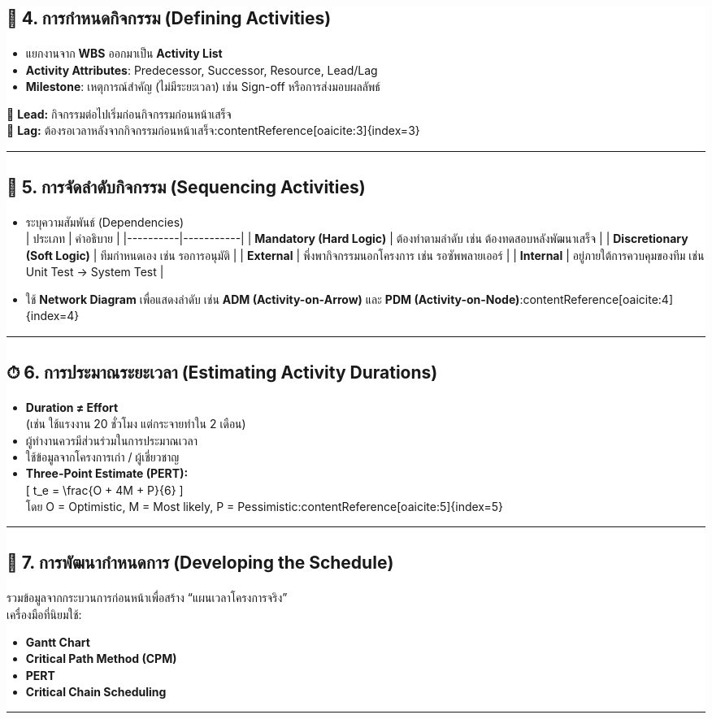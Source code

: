 
## 🧱 4. การกำหนดกิจกรรม (Defining Activities)
- แยกงานจาก **WBS** ออกมาเป็น **Activity List**  
- **Activity Attributes**: Predecessor, Successor, Resource, Lead/Lag  
- **Milestone**: เหตุการณ์สำคัญ (ไม่มีระยะเวลา) เช่น Sign-off หรือการส่งมอบผลลัพธ์  

🔹 **Lead:** กิจกรรมต่อไปเริ่มก่อนกิจกรรมก่อนหน้าเสร็จ  
🔹 **Lag:** ต้องรอเวลาหลังจากกิจกรรมก่อนหน้าเสร็จ:contentReference[oaicite:3]{index=3}

---

## 🔄 5. การจัดลำดับกิจกรรม (Sequencing Activities)
- ระบุความสัมพันธ์ (Dependencies)  
| ประเภท | คำอธิบาย |
|----------|-----------|
| **Mandatory (Hard Logic)** | ต้องทำตามลำดับ เช่น ต้องทดสอบหลังพัฒนาเสร็จ |
| **Discretionary (Soft Logic)** | ทีมกำหนดเอง เช่น รอการอนุมัติ |
| **External** | พึ่งพากิจกรรมนอกโครงการ เช่น รอซัพพลายเออร์ |
| **Internal** | อยู่ภายใต้การควบคุมของทีม เช่น Unit Test → System Test |

- ใช้ **Network Diagram** เพื่อแสดงลำดับ เช่น **ADM (Activity-on-Arrow)** และ **PDM (Activity-on-Node)**:contentReference[oaicite:4]{index=4}

---

## ⏱ 6. การประมาณระยะเวลา (Estimating Activity Durations)
- **Duration ≠ Effort**  
  (เช่น ใช้แรงงาน 20 ชั่วโมง แต่กระจายทำใน 2 เดือน)
- ผู้ทำงานควรมีส่วนร่วมในการประมาณเวลา  
- ใช้ข้อมูลจากโครงการเก่า / ผู้เชี่ยวชาญ  
- **Three-Point Estimate (PERT):**  
  \[
  t_e = \frac{O + 4M + P}{6}
  \]  
  โดย O = Optimistic, M = Most likely, P = Pessimistic:contentReference[oaicite:5]{index=5}

---

## 📅 7. การพัฒนากำหนดการ (Developing the Schedule)
รวมข้อมูลจากกระบวนการก่อนหน้าเพื่อสร้าง “แผนเวลาโครงการจริง”  
เครื่องมือที่นิยมใช้:  
- **Gantt Chart**  
- **Critical Path Method (CPM)**  
- **PERT**  
- **Critical Chain Scheduling**  

---
